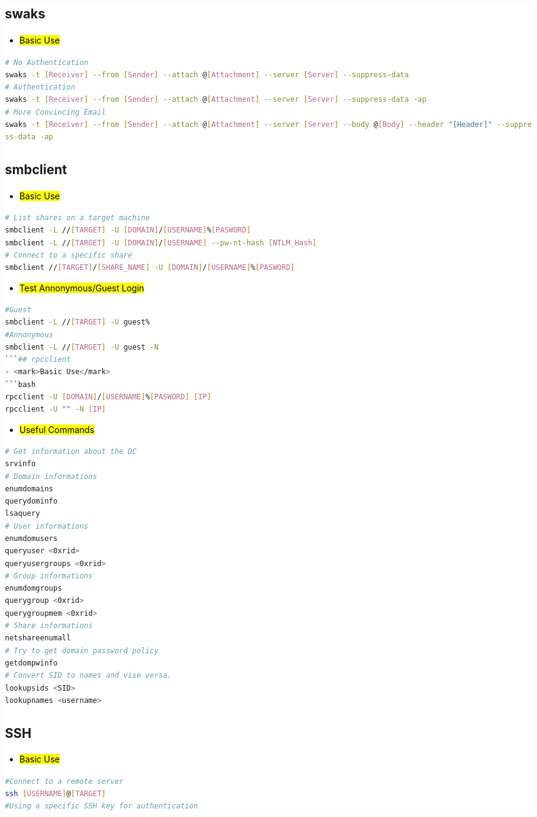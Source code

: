 ## swaks
- <mark>Basic Use</mark>
```bash
# No Authentication
swaks -t [Receiver] --from [Sender] --attach @[Attachment] --server [Server] --suppress-data
# Authentication
swaks -t [Receiver] --from [Sender] --attach @[Attachment] --server [Server] --suppress-data -ap
# More Convincing Email
swaks -t [Receiver] --from [Sender] --attach @[Attachment] --server [Server] --body @[Body] --header "[Header]" --suppress-data -ap
```
## smbclient
- <mark>Basic Use</mark>
```bash
# List shares on a target machine
smbclient -L //[TARGET] -U [DOMAIN]/[USERNAME]%[PASWORD]
smbclient -L //[TARGET] -U [DOMAIN]/[USERNAME] --pw-nt-hash [NTLM_Hash]
# Connect to a specific share
smbclient //[TARGET]/[SHARE_NAME] -U [DOMAIN]/[USERNAME]%[PASWORD]
```
- <mark>Test Annonymous/Guest Login</mark>
```bash
#Guest
smbclient -L //[TARGET] -U guest%
#Annonymous
smbclient -L //[TARGET] -U guest -N
```## rpcclient
- <mark>Basic Use</mark>
```bash
rpcclient -U [DOMAIN]/[USERNAME]%[PASWORD] [IP]
rpcclient -U "" -N [IP]
```
- <mark>Useful Commands</mark>
```bash
# Get information about the DC
srvinfo
# Domain informations
enumdomains
querydominfo
lsaquery
# User informations
enumdomusers
queryuser <0xrid>
queryusergroups <0xrid>
# Group informations
enumdomgroups
querygroup <0xrid>
querygroupmem <0xrid>
# Share informations
netshareenumall
# Try to get domain password policy
getdompwinfo
# Convert SID to names and vise versa.
lookupsids <SID>
lookupnames <username>
```
## SSH
- <mark>Basic Use</mark>
```bash
#Connect to a remote server
ssh [USERNAME]@[TARGET]
#Using a specific SSH key for authentication
```